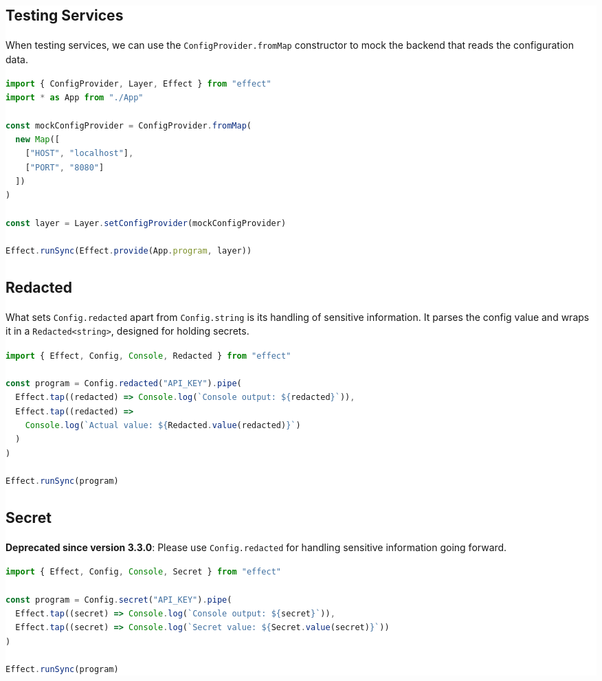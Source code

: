## Testing Services

When testing services, we can use the `ConfigProvider.fromMap` constructor to mock the backend that reads the configuration data.

```ts
import { ConfigProvider, Layer, Effect } from "effect"
import * as App from "./App"

const mockConfigProvider = ConfigProvider.fromMap(
  new Map([
    ["HOST", "localhost"],
    ["PORT", "8080"]
  ])
)

const layer = Layer.setConfigProvider(mockConfigProvider)

Effect.runSync(Effect.provide(App.program, layer))
```

## Redacted

What sets `Config.redacted` apart from `Config.string` is its handling of sensitive information. It parses the config value and wraps it in a `Redacted<string>`, designed for holding secrets.

```ts
import { Effect, Config, Console, Redacted } from "effect"

const program = Config.redacted("API_KEY").pipe(
  Effect.tap((redacted) => Console.log(`Console output: ${redacted}`)),
  Effect.tap((redacted) =>
    Console.log(`Actual value: ${Redacted.value(redacted)}`)
  )
)

Effect.runSync(program)
```

## Secret

**Deprecated since version 3.3.0**: Please use `Config.redacted` for handling sensitive information going forward.

```ts
import { Effect, Config, Console, Secret } from "effect"

const program = Config.secret("API_KEY").pipe(
  Effect.tap((secret) => Console.log(`Console output: ${secret}`)),
  Effect.tap((secret) => Console.log(`Secret value: ${Secret.value(secret)}`))
)

Effect.runSync(program)
```